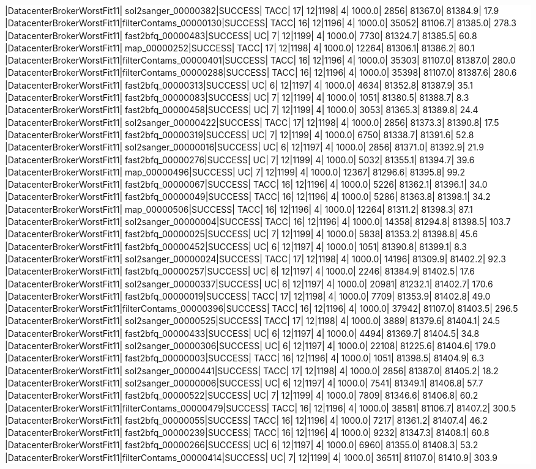 |DatacenterBrokerWorstFit11|   sol2sanger_00000382|SUCCESS|  TACC|  17|       12|1198|        4|    1000.0|       2856|  81367.0|   81384.9|    17.9
|DatacenterBrokerWorstFit11|filterContams_00000130|SUCCESS|  TACC|  16|       12|1196|        4|    1000.0|      35052|  81106.7|   81385.0|   278.3
|DatacenterBrokerWorstFit11|     fast2bfq_00000483|SUCCESS|    UC|   7|       12|1199|        4|    1000.0|       7730|  81324.7|   81385.5|    60.8
|DatacenterBrokerWorstFit11|          map_00000252|SUCCESS|  TACC|  17|       12|1198|        4|    1000.0|      12264|  81306.1|   81386.2|    80.1
|DatacenterBrokerWorstFit11|filterContams_00000401|SUCCESS|  TACC|  16|       12|1196|        4|    1000.0|      35303|  81107.0|   81387.0|   280.0
|DatacenterBrokerWorstFit11|filterContams_00000288|SUCCESS|  TACC|  16|       12|1196|        4|    1000.0|      35398|  81107.0|   81387.6|   280.6
|DatacenterBrokerWorstFit11|     fast2bfq_00000313|SUCCESS|    UC|   6|       12|1197|        4|    1000.0|       4634|  81352.8|   81387.9|    35.1
|DatacenterBrokerWorstFit11|     fast2bfq_00000083|SUCCESS|    UC|   7|       12|1199|        4|    1000.0|       1051|  81380.5|   81388.7|     8.3
|DatacenterBrokerWorstFit11|     fast2bfq_00000458|SUCCESS|    UC|   7|       12|1199|        4|    1000.0|       3053|  81365.3|   81389.8|    24.4
|DatacenterBrokerWorstFit11|   sol2sanger_00000422|SUCCESS|  TACC|  17|       12|1198|        4|    1000.0|       2856|  81373.3|   81390.8|    17.5
|DatacenterBrokerWorstFit11|     fast2bfq_00000319|SUCCESS|    UC|   7|       12|1199|        4|    1000.0|       6750|  81338.7|   81391.6|    52.8
|DatacenterBrokerWorstFit11|   sol2sanger_00000016|SUCCESS|    UC|   6|       12|1197|        4|    1000.0|       2856|  81371.0|   81392.9|    21.9
|DatacenterBrokerWorstFit11|     fast2bfq_00000276|SUCCESS|    UC|   7|       12|1199|        4|    1000.0|       5032|  81355.1|   81394.7|    39.6
|DatacenterBrokerWorstFit11|          map_00000496|SUCCESS|    UC|   7|       12|1199|        4|    1000.0|      12367|  81296.6|   81395.8|    99.2
|DatacenterBrokerWorstFit11|     fast2bfq_00000067|SUCCESS|  TACC|  16|       12|1196|        4|    1000.0|       5226|  81362.1|   81396.1|    34.0
|DatacenterBrokerWorstFit11|     fast2bfq_00000049|SUCCESS|  TACC|  16|       12|1196|        4|    1000.0|       5286|  81363.8|   81398.1|    34.2
|DatacenterBrokerWorstFit11|          map_00000506|SUCCESS|  TACC|  16|       12|1196|        4|    1000.0|      12264|  81311.2|   81398.3|    87.1
|DatacenterBrokerWorstFit11|   sol2sanger_00000004|SUCCESS|  TACC|  16|       12|1196|        4|    1000.0|      14358|  81294.8|   81398.5|   103.7
|DatacenterBrokerWorstFit11|     fast2bfq_00000025|SUCCESS|    UC|   7|       12|1199|        4|    1000.0|       5838|  81353.2|   81398.8|    45.6
|DatacenterBrokerWorstFit11|     fast2bfq_00000452|SUCCESS|    UC|   6|       12|1197|        4|    1000.0|       1051|  81390.8|   81399.1|     8.3
|DatacenterBrokerWorstFit11|   sol2sanger_00000024|SUCCESS|  TACC|  17|       12|1198|        4|    1000.0|      14196|  81309.9|   81402.2|    92.3
|DatacenterBrokerWorstFit11|     fast2bfq_00000257|SUCCESS|    UC|   6|       12|1197|        4|    1000.0|       2246|  81384.9|   81402.5|    17.6
|DatacenterBrokerWorstFit11|   sol2sanger_00000337|SUCCESS|    UC|   6|       12|1197|        4|    1000.0|      20981|  81232.1|   81402.7|   170.6
|DatacenterBrokerWorstFit11|     fast2bfq_00000019|SUCCESS|  TACC|  17|       12|1198|        4|    1000.0|       7709|  81353.9|   81402.8|    49.0
|DatacenterBrokerWorstFit11|filterContams_00000396|SUCCESS|  TACC|  16|       12|1196|        4|    1000.0|      37942|  81107.0|   81403.5|   296.5
|DatacenterBrokerWorstFit11|   sol2sanger_00000525|SUCCESS|  TACC|  17|       12|1198|        4|    1000.0|       3889|  81379.6|   81404.1|    24.5
|DatacenterBrokerWorstFit11|     fast2bfq_00000433|SUCCESS|    UC|   6|       12|1197|        4|    1000.0|       4494|  81369.7|   81404.5|    34.8
|DatacenterBrokerWorstFit11|   sol2sanger_00000306|SUCCESS|    UC|   6|       12|1197|        4|    1000.0|      22108|  81225.6|   81404.6|   179.0
|DatacenterBrokerWorstFit11|     fast2bfq_00000003|SUCCESS|  TACC|  16|       12|1196|        4|    1000.0|       1051|  81398.5|   81404.9|     6.3
|DatacenterBrokerWorstFit11|   sol2sanger_00000441|SUCCESS|  TACC|  17|       12|1198|        4|    1000.0|       2856|  81387.0|   81405.2|    18.2
|DatacenterBrokerWorstFit11|   sol2sanger_00000006|SUCCESS|    UC|   6|       12|1197|        4|    1000.0|       7541|  81349.1|   81406.8|    57.7
|DatacenterBrokerWorstFit11|     fast2bfq_00000522|SUCCESS|    UC|   7|       12|1199|        4|    1000.0|       7809|  81346.6|   81406.8|    60.2
|DatacenterBrokerWorstFit11|filterContams_00000479|SUCCESS|  TACC|  16|       12|1196|        4|    1000.0|      38581|  81106.7|   81407.2|   300.5
|DatacenterBrokerWorstFit11|     fast2bfq_00000055|SUCCESS|  TACC|  16|       12|1196|        4|    1000.0|       7217|  81361.2|   81407.4|    46.2
|DatacenterBrokerWorstFit11|     fast2bfq_00000239|SUCCESS|  TACC|  16|       12|1196|        4|    1000.0|       9232|  81347.3|   81408.1|    60.8
|DatacenterBrokerWorstFit11|     fast2bfq_00000266|SUCCESS|    UC|   6|       12|1197|        4|    1000.0|       6960|  81355.0|   81408.3|    53.2
|DatacenterBrokerWorstFit11|filterContams_00000414|SUCCESS|    UC|   7|       12|1199|        4|    1000.0|      36511|  81107.0|   81410.9|   303.9